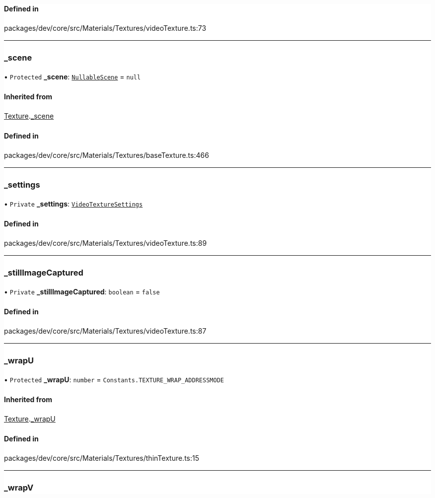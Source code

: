 #### Defined in

packages/dev/core/src/Materials/Textures/videoTexture.ts:73

___

### \_scene

• `Protected` **\_scene**: [`Nullable`](../modules.md#nullable)[`Scene`](Scene.md) = `null`

#### Inherited from

[Texture](Texture.md).[_scene](Texture.md#_scene)

#### Defined in

packages/dev/core/src/Materials/Textures/baseTexture.ts:466

___

### \_settings

• `Private` **\_settings**: [`VideoTextureSettings`](../interfaces/VideoTextureSettings.md)

#### Defined in

packages/dev/core/src/Materials/Textures/videoTexture.ts:89

___

### \_stillImageCaptured

• `Private` **\_stillImageCaptured**: `boolean` = `false`

#### Defined in

packages/dev/core/src/Materials/Textures/videoTexture.ts:87

___

### \_wrapU

• `Protected` **\_wrapU**: `number` = `Constants.TEXTURE_WRAP_ADDRESSMODE`

#### Inherited from

[Texture](Texture.md).[_wrapU](Texture.md#_wrapu)

#### Defined in

packages/dev/core/src/Materials/Textures/thinTexture.ts:15

___

### \_wrapV
